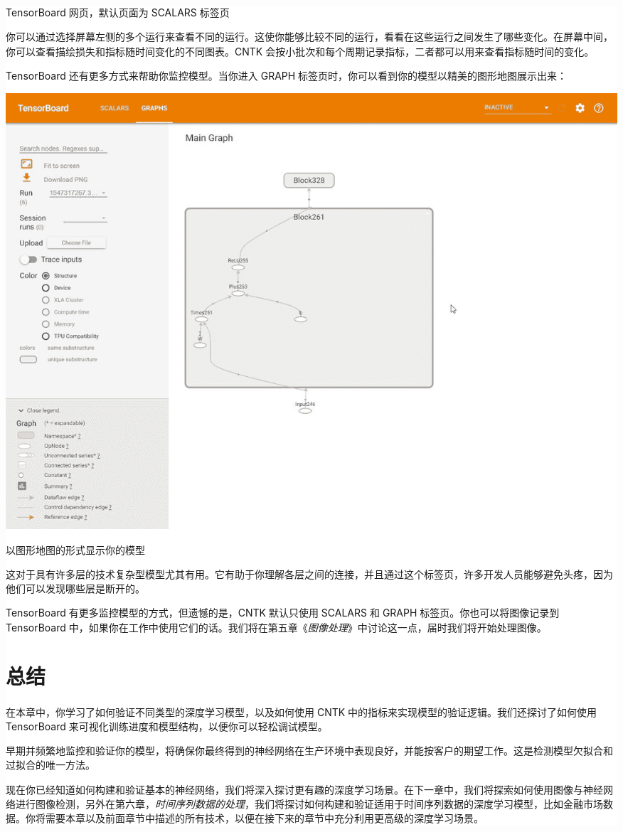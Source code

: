 TensorBoard 网页，默认页面为 SCALARS 标签页

你可以通过选择屏幕左侧的多个运行来查看不同的运行。这使你能够比较不同的运行，看看在这些运行之间发生了哪些变化。在屏幕中间，你可以查看描绘损失和指标随时间变化的不同图表。CNTK 会按小批次和每个周期记录指标，二者都可以用来查看指标随时间的变化。

TensorBoard 还有更多方式来帮助你监控模型。当你进入 GRAPH 标签页时，你可以看到你的模型以精美的图形地图展示出来：

![](img/06fc5bc5-ac3b-4235-85c9-fb035af05dcb.png)

以图形地图的形式显示你的模型

这对于具有许多层的技术复杂型模型尤其有用。它有助于你理解各层之间的连接，并且通过这个标签页，许多开发人员能够避免头疼，因为他们可以发现哪些层是断开的。

TensorBoard 有更多监控模型的方式，但遗憾的是，CNTK 默认只使用 SCALARS 和 GRAPH 标签页。你也可以将图像记录到 TensorBoard 中，如果你在工作中使用它们的话。我们将在第五章《*图像处理*》中讨论这一点，届时我们将开始处理图像。

# 总结

在本章中，你学习了如何验证不同类型的深度学习模型，以及如何使用 CNTK 中的指标来实现模型的验证逻辑。我们还探讨了如何使用 TensorBoard 来可视化训练进度和模型结构，以便你可以轻松调试模型。

早期并频繁地监控和验证你的模型，将确保你最终得到的神经网络在生产环境中表现良好，并能按客户的期望工作。这是检测模型欠拟合和过拟合的唯一方法。

现在你已经知道如何构建和验证基本的神经网络，我们将深入探讨更有趣的深度学习场景。在下一章中，我们将探索如何使用图像与神经网络进行图像检测，另外在第六章，*时间序列数据的处理*，我们将探讨如何构建和验证适用于时间序列数据的深度学习模型，比如金融市场数据。你将需要本章以及前面章节中描述的所有技术，以便在接下来的章节中充分利用更高级的深度学习场景。

